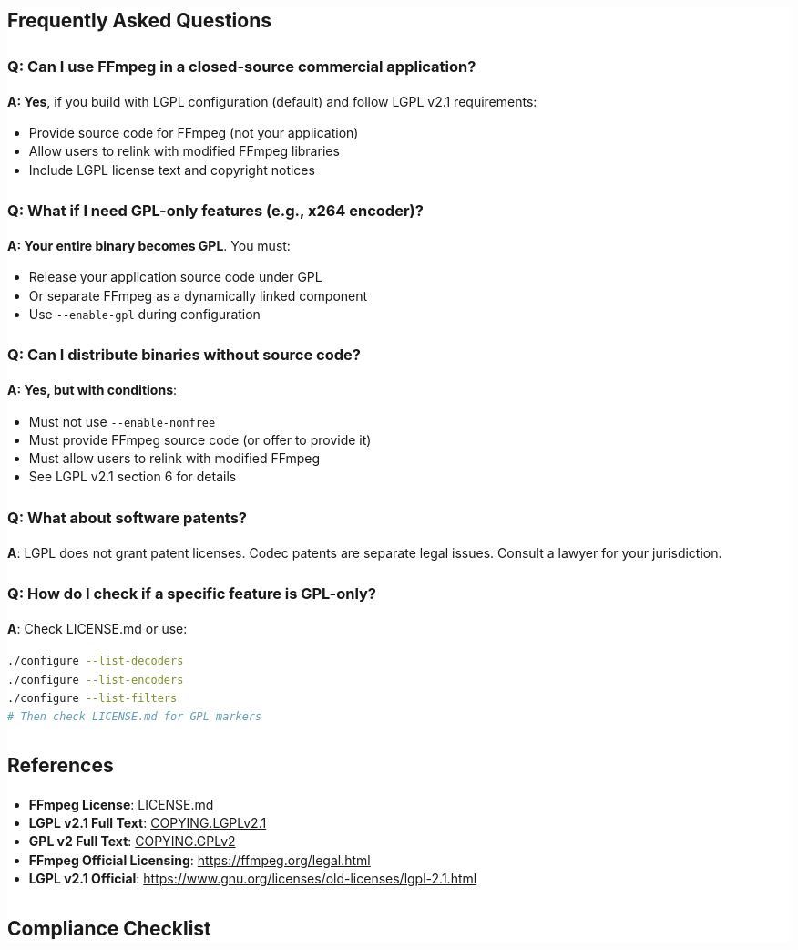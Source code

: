 ## Frequently Asked Questions

### Q: Can I use FFmpeg in a closed-source commercial application?

**A: Yes**, if you build with LGPL configuration (default) and follow LGPL v2.1 requirements:
- Provide source code for FFmpeg (not your application)
- Allow users to relink with modified FFmpeg libraries
- Include LGPL license text and copyright notices

### Q: What if I need GPL-only features (e.g., x264 encoder)?

**A: Your entire binary becomes GPL**. You must:
- Release your application source code under GPL
- Or separate FFmpeg as a dynamically linked component
- Use `--enable-gpl` during configuration

### Q: Can I distribute binaries without source code?

**A: Yes, but with conditions**:
- Must not use `--enable-nonfree`
- Must provide FFmpeg source code (or offer to provide it)
- Must allow users to relink with modified FFmpeg
- See LGPL v2.1 section 6 for details

### Q: What about software patents?

**A**: LGPL does not grant patent licenses. Codec patents are separate legal issues. Consult a lawyer for your jurisdiction.

### Q: How do I check if a specific feature is GPL-only?

**A**: Check LICENSE.md or use:
```bash
./configure --list-decoders
./configure --list-encoders  
./configure --list-filters
# Then check LICENSE.md for GPL markers
```

## References

- **FFmpeg License**: [LICENSE.md](LICENSE.md)
- **LGPL v2.1 Full Text**: [COPYING.LGPLv2.1](COPYING.LGPLv2.1)
- **GPL v2 Full Text**: [COPYING.GPLv2](COPYING.GPLv2)
- **FFmpeg Official Licensing**: https://ffmpeg.org/legal.html
- **LGPL v2.1 Official**: https://www.gnu.org/licenses/old-licenses/lgpl-2.1.html

## Compliance Checklist
